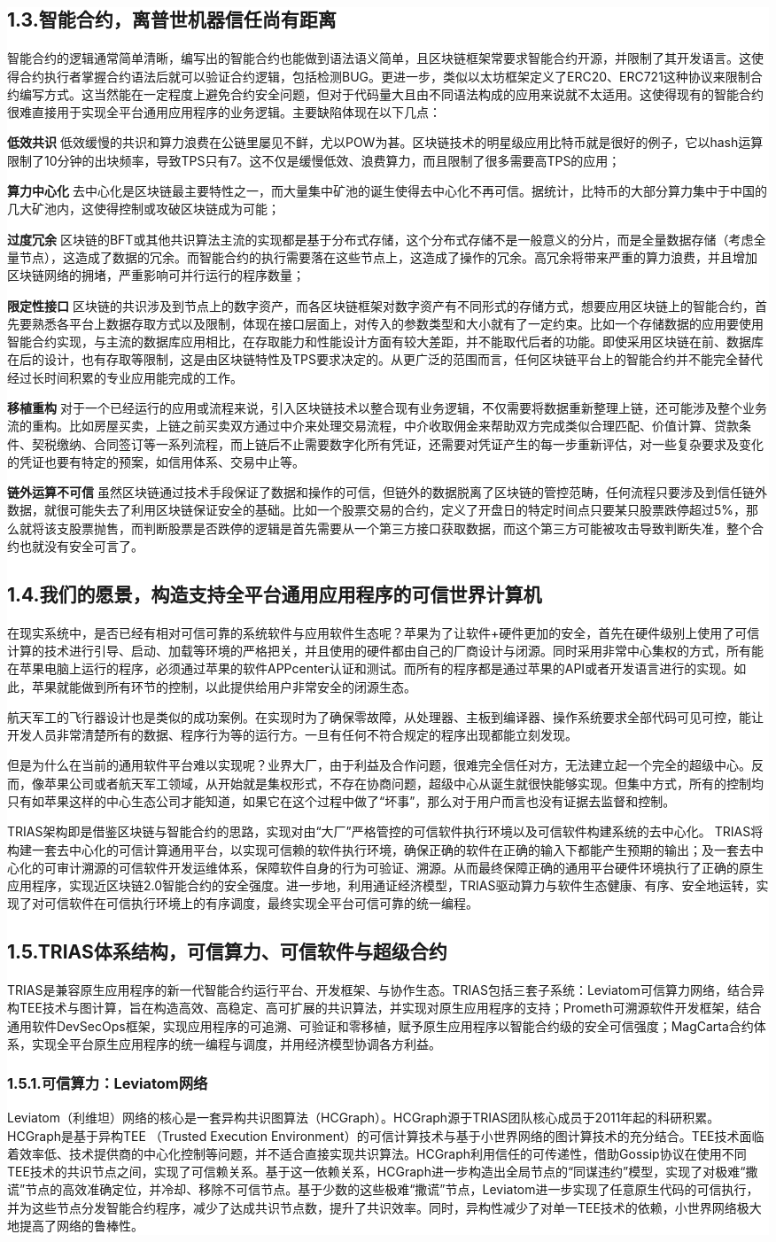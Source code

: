 ## 1.3.智能合约，离普世机器信任尚有距离

智能合约的逻辑通常简单清晰，编写出的智能合约也能做到语法语义简单，且区块链框架常要求智能合约开源，并限制了其开发语言。这使得合约执行者掌握合约语法后就可以验证合约逻辑，包括检测BUG。更进一步，类似以太坊框架定义了ERC20、ERC721这种协议来限制合约编写方式。这当然能在一定程度上避免合约安全问题，但对于代码量大且由不同语法构成的应用来说就不太适用。这使得现有的智能合约很难直接用于实现全平台通用应用程序的业务逻辑。主要缺陷体现在以下几点：

**低效共识** 低效缓慢的共识和算力浪费在公链里屡见不鲜，尤以POW为甚。区块链技术的明星级应用比特币就是很好的例子，它以hash运算限制了10分钟的出块频率，导致TPS只有7。这不仅是缓慢低效、浪费算力，而且限制了很多需要高TPS的应用；

**算力中心化** 去中心化是区块链最主要特性之一，而大量集中矿池的诞生使得去中心化不再可信。据统计，比特币的大部分算力集中于中国的几大矿池内，这使得控制或攻破区块链成为可能；

**过度冗余** 区块链的BFT或其他共识算法主流的实现都是基于分布式存储，这个分布式存储不是一般意义的分片，而是全量数据存储（考虑全量节点），这造成了数据的冗余。而智能合约的执行需要落在这些节点上，这造成了操作的冗余。高冗余将带来严重的算力浪费，并且增加区块链网络的拥堵，严重影响可并行运行的程序数量；

**限定性接口** 区块链的共识涉及到节点上的数字资产，而各区块链框架对数字资产有不同形式的存储方式，想要应用区块链上的智能合约，首先要熟悉各平台上数据存取方式以及限制，体现在接口层面上，对传入的参数类型和大小就有了一定约束。比如一个存储数据的应用要使用智能合约实现，与主流的数据库应用相比，在存取能力和性能设计方面有较大差距，并不能取代后者的功能。即使采用区块链在前、数据库在后的设计，也有存取等限制，这是由区块链特性及TPS要求决定的。从更广泛的范围而言，任何区块链平台上的智能合约并不能完全替代经过长时间积累的专业应用能完成的工作。

**移植重构** 对于一个已经运行的应用或流程来说，引入区块链技术以整合现有业务逻辑，不仅需要将数据重新整理上链，还可能涉及整个业务流的重构。比如房屋买卖，上链之前买卖双方通过中介来处理交易流程，中介收取佣金来帮助双方完成类似合理匹配、价值计算、贷款条件、契税缴纳、合同签订等一系列流程，而上链后不止需要数字化所有凭证，还需要对凭证产生的每一步重新评估，对一些复杂要求及变化的凭证也要有特定的预案，如信用体系、交易中止等。

**链外运算不可信** 虽然区块链通过技术手段保证了数据和操作的可信，但链外的数据脱离了区块链的管控范畴，任何流程只要涉及到信任链外数据，就很可能失去了利用区块链保证安全的基础。比如一个股票交易的合约，定义了开盘日的特定时间点只要某只股票跌停超过5%，那么就将该支股票抛售，而判断股票是否跌停的逻辑是首先需要从一个第三方接口获取数据，而这个第三方可能被攻击导致判断失准，整个合约也就没有安全可言了。

## 1.4.我们的愿景，构造支持全平台通用应用程序的可信世界计算机

在现实系统中，是否已经有相对可信可靠的系统软件与应用软件生态呢？苹果为了让软件+硬件更加的安全，首先在硬件级别上使用了可信计算的技术进行引导、启动、加载等环境的严格把关，并且使用的硬件都由自己的厂商设计与闭源。同时采用非常中心集权的方式，所有能在苹果电脑上运行的程序，必须通过苹果的软件APPcenter认证和测试。而所有的程序都是通过苹果的API或者开发语言进行的实现。如此，苹果就能做到所有环节的控制，以此提供给用户非常安全的闭源生态。

航天军工的飞行器设计也是类似的成功案例。在实现时为了确保零故障，从处理器、主板到编译器、操作系统要求全部代码可见可控，能让开发人员非常清楚所有的数据、程序行为等的运行方。一旦有任何不符合规定的程序出现都能立刻发现。

但是为什么在当前的通用软件平台难以实现呢？业界大厂，由于利益及合作问题，很难完全信任对方，无法建立起一个完全的超级中心。反而，像苹果公司或者航天军工领域，从开始就是集权形式，不存在协商问题，超级中心从诞生就很快能够实现。但集中方式，所有的控制均只有如苹果这样的中心生态公司才能知道，如果它在这个过程中做了“坏事”，那么对于用户而言也没有证据去监督和控制。

TRIAS架构即是借鉴区块链与智能合约的思路，实现对由“大厂”严格管控的可信软件执行环境以及可信软件构建系统的去中心化。 TRIAS将构建一套去中心化的可信计算通用平台，以实现可信赖的软件执行环境，确保正确的软件在正确的输入下都能产生预期的输出；及一套去中心化的可审计溯源的可信软件开发运维体系，保障软件自身的行为可验证、溯源。从而最终保障正确的通用平台硬件环境执行了正确的原生应用程序，实现近区块链2.0智能合约的安全强度。进一步地，利用通证经济模型，TRIAS驱动算力与软件生态健康、有序、安全地运转，实现了对可信软件在可信执行环境上的有序调度，最终实现全平台可信可靠的统一编程。

## 1.5.TRIAS体系结构，可信算力、可信软件与超级合约

TRIAS是兼容原生应用程序的新一代智能合约运行平台、开发框架、与协作生态。TRIAS包括三套子系统：Leviatom可信算力网络，结合异构TEE技术与图计算，旨在构造高效、高稳定、高可扩展的共识算法，并实现对原生应用程序的支持；Prometh可溯源软件开发框架，结合通用软件DevSecOps框架，实现应用程序的可追溯、可验证和零移植，赋予原生应用程序以智能合约级的安全可信强度；MagCarta合约体系，实现全平台原生应用程序的统一编程与调度，并用经济模型协调各方利益。

### 1.5.1.可信算力：Leviatom网络

Leviatom（利维坦）网络的核心是一套异构共识图算法（HCGraph）。HCGraph源于TRIAS团队核心成员于2011年起的科研积累。HCGraph是基于异构TEE （Trusted Execution Environment）的可信计算技术与基于小世界网络的图计算技术的充分结合。TEE技术面临着效率低、技术提供商的中心化控制等问题，并不适合直接实现共识算法。HCGraph利用信任的可传递性，借助Gossip协议在使用不同TEE技术的共识节点之间，实现了可信赖关系。基于这一依赖关系，HCGraph进一步构造出全局节点的“同谋违约”模型，实现了对极难“撒谎”节点的高效准确定位，并冷却、移除不可信节点。基于少数的这些极难“撒谎”节点，Leviatom进一步实现了任意原生代码的可信执行，并为这些节点分发智能合约程序，减少了达成共识节点数，提升了共识效率。同时，异构性减少了对单一TEE技术的依赖，小世界网络极大地提高了网络的鲁棒性。
